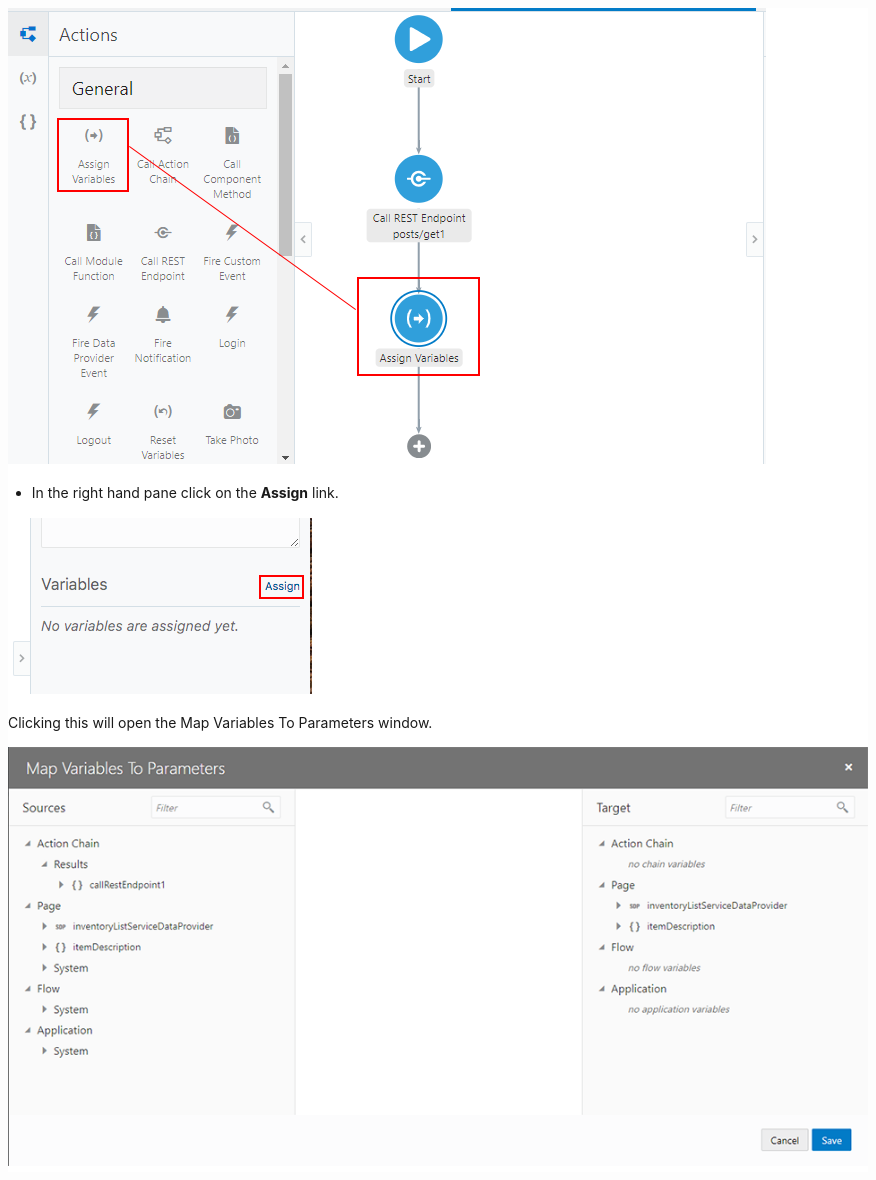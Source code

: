 ![](images/400/LabGuide400-5bd4f51a.png)

- In the right hand pane click on the **Assign** link.

![](images/400/assignLink.png)

Clicking this will open the Map Variables To Parameters window.

![](images/400/LabGuide400-55736c2d.png)
